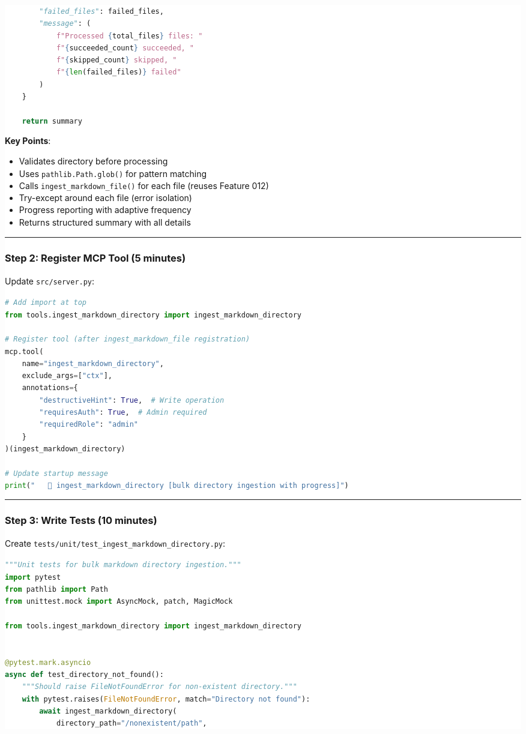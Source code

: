 ```python
        "failed_files": failed_files,
        "message": (
            f"Processed {total_files} files: "
            f"{succeeded_count} succeeded, "
            f"{skipped_count} skipped, "
            f"{len(failed_files)} failed"
        )
    }
    
    return summary
```

**Key Points**:
- Validates directory before processing
- Uses `pathlib.Path.glob()` for pattern matching
- Calls `ingest_markdown_file()` for each file (reuses Feature 012)
- Try-except around each file (error isolation)
- Progress reporting with adaptive frequency
- Returns structured summary with all details

---

### Step 2: Register MCP Tool (5 minutes)

Update `src/server.py`:

```python
# Add import at top
from tools.ingest_markdown_directory import ingest_markdown_directory

# Register tool (after ingest_markdown_file registration)
mcp.tool(
    name="ingest_markdown_directory",
    exclude_args=["ctx"],
    annotations={
        "destructiveHint": True,  # Write operation
        "requiresAuth": True,  # Admin required
        "requiredRole": "admin"
    }
)(ingest_markdown_directory)

# Update startup message
print("   📂 ingest_markdown_directory [bulk directory ingestion with progress]")
```

---

### Step 3: Write Tests (10 minutes)

Create `tests/unit/test_ingest_markdown_directory.py`:

```python
"""Unit tests for bulk markdown directory ingestion."""
import pytest
from pathlib import Path
from unittest.mock import AsyncMock, patch, MagicMock

from tools.ingest_markdown_directory import ingest_markdown_directory


@pytest.mark.asyncio
async def test_directory_not_found():
    """Should raise FileNotFoundError for non-existent directory."""
    with pytest.raises(FileNotFoundError, match="Directory not found"):
        await ingest_markdown_directory(
            directory_path="/nonexistent/path",
```